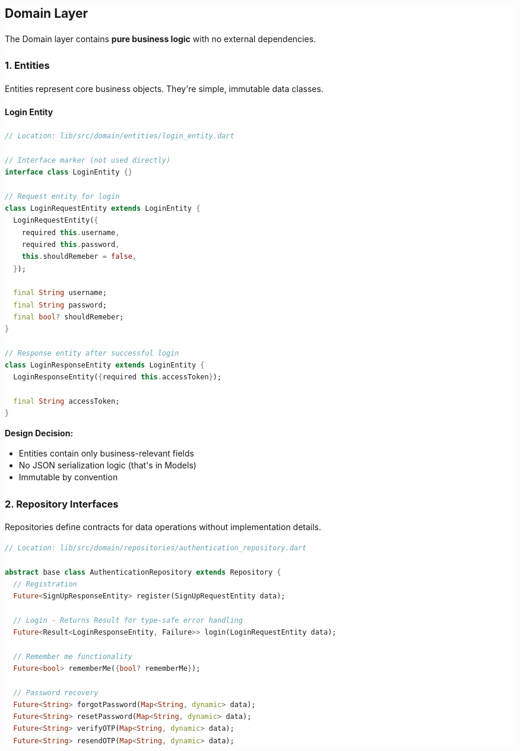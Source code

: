 
## Domain Layer

The Domain layer contains **pure business logic** with no external dependencies.

### 1. Entities

Entities represent core business objects. They're simple, immutable data classes.

#### **Login Entity**

```dart
// Location: lib/src/domain/entities/login_entity.dart

// Interface marker (not used directly)
interface class LoginEntity {}

// Request entity for login
class LoginRequestEntity extends LoginEntity {
  LoginRequestEntity({
    required this.username,
    required this.password,
    this.shouldRemeber = false,
  });

  final String username;
  final String password;
  final bool? shouldRemeber;
}

// Response entity after successful login
class LoginResponseEntity extends LoginEntity {
  LoginResponseEntity({required this.accessToken});

  final String accessToken;
}
```

**Design Decision:**
- Entities contain only business-relevant fields
- No JSON serialization logic (that's in Models)
- Immutable by convention

### 2. Repository Interfaces

Repositories define contracts for data operations without implementation details.

```dart
// Location: lib/src/domain/repositories/authentication_repository.dart

abstract base class AuthenticationRepository extends Repository {
  // Registration
  Future<SignUpResponseEntity> register(SignUpRequestEntity data);

  // Login - Returns Result for type-safe error handling
  Future<Result<LoginResponseEntity, Failure>> login(LoginRequestEntity data);

  // Remember me functionality
  Future<bool> rememberMe({bool? rememberMe});

  // Password recovery
  Future<String> forgotPassword(Map<String, dynamic> data);
  Future<String> resetPassword(Map<String, dynamic> data);
  Future<String> verifyOTP(Map<String, dynamic> data);
  Future<String> resendOTP(Map<String, dynamic> data);

```